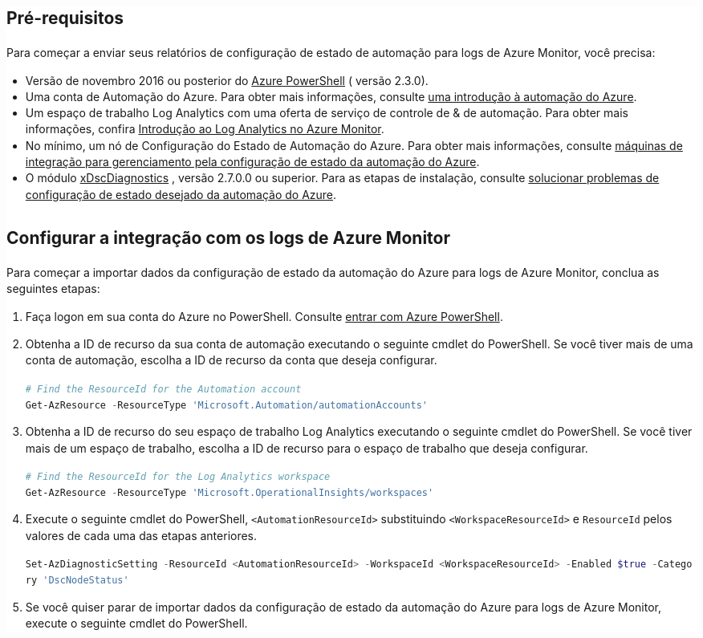 ## <a name="prerequisites"></a>Pré-requisitos

Para começar a enviar seus relatórios de configuração de estado de automação para logs de Azure Monitor, você precisa:

- Versão de novembro 2016 ou posterior do [Azure PowerShell](/powershell/azure/overview) ( versão 2.3.0).
- Uma conta de Automação do Azure. Para obter mais informações, consulte [uma introdução à automação do Azure](automation-intro.md).
- Um espaço de trabalho Log Analytics com uma oferta de serviço de controle de & de automação. Para obter mais informações, confira [Introdução ao Log Analytics no Azure Monitor](https://docs.microsoft.com/azure/azure-monitor/log-query/get-started-portal).
- No mínimo, um nó de Configuração do Estado de Automação do Azure. Para obter mais informações, consulte [máquinas de integração para gerenciamento pela configuração de estado da automação do Azure](automation-dsc-onboarding.md).
- O módulo [xDscDiagnostics](https://www.powershellgallery.com/packages/xDscDiagnostics/2.7.0.0) , versão 2.7.0.0 ou superior. Para as etapas de instalação, consulte [solucionar problemas de configuração de estado desejado da automação do Azure](./troubleshoot/desired-state-configuration.md).

## <a name="set-up-integration-with-azure-monitor-logs"></a>Configurar a integração com os logs de Azure Monitor

Para começar a importar dados da configuração de estado da automação do Azure para logs de Azure Monitor, conclua as seguintes etapas:

1. Faça logon em sua conta do Azure no PowerShell. Consulte [entrar com Azure PowerShell](https://docs.microsoft.com/powershell/azure/authenticate-azureps).
1. Obtenha a ID de recurso da sua conta de automação executando o seguinte cmdlet do PowerShell. Se você tiver mais de uma conta de automação, escolha a ID de recurso da conta que deseja configurar.

   ```powershell
   # Find the ResourceId for the Automation account
   Get-AzResource -ResourceType 'Microsoft.Automation/automationAccounts'
   ```

1. Obtenha a ID de recurso do seu espaço de trabalho Log Analytics executando o seguinte cmdlet do PowerShell. Se você tiver mais de um espaço de trabalho, escolha a ID de recurso para o espaço de trabalho que deseja configurar.

   ```powershell
   # Find the ResourceId for the Log Analytics workspace
   Get-AzResource -ResourceType 'Microsoft.OperationalInsights/workspaces'
   ```

1. Execute o seguinte cmdlet do PowerShell, `<AutomationResourceId>` substituindo `<WorkspaceResourceId>` e `ResourceId` pelos valores de cada uma das etapas anteriores.

   ```powershell
   Set-AzDiagnosticSetting -ResourceId <AutomationResourceId> -WorkspaceId <WorkspaceResourceId> -Enabled $true -Category 'DscNodeStatus'
   ```

1. Se você quiser parar de importar dados da configuração de estado da automação do Azure para logs de Azure Monitor, execute o seguinte cmdlet do PowerShell.
